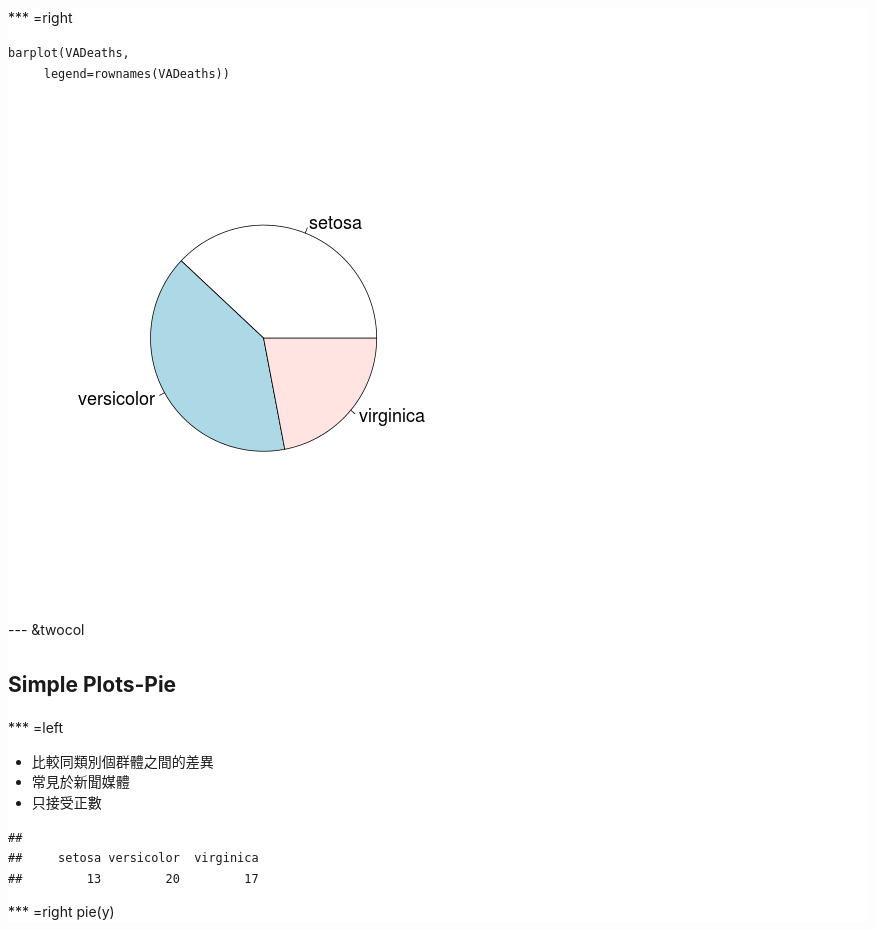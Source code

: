 
*** =right

    barplot(VADeaths, 
         legend=rownames(VADeaths))    

![](figure/unnamed-chunk-19.png) 





--- &twocol

## Simple Plots-Pie
*** =left

- 比較同類別個群體之間的差異
- 常見於新聞媒體
- 只接受正數


```
## 
##     setosa versicolor  virginica 
##         13         20         17
```



    
*** =right
    pie(y)